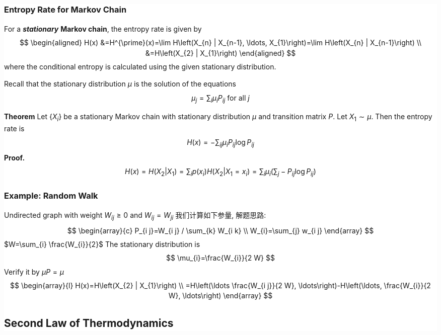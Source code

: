 ### Entropy Rate for Markov Chain

For a _**stationary**_ **Markov chain**, the entropy rate is given by
$$
\begin{aligned}
H(x) &=H^{\prime}(x)=\lim H\left(X_{n} | X_{n-1}, \ldots, X_{1}\right)=\lim H\left(X_{n} | X_{n-1}\right) \\
&=H\left(X_{2} | X_{1}\right)
\end{aligned}
$$
where the conditional entropy is calculated using the given stationary distribution.

Recall that the stationary distribution $\mu$ is the solution of the equations
$$
\mu_{j}=\sum_{i} \mu_{i} P_{i j} \text { for all } j
$$

**Theorem** Let $\left\{X_{i}\right\}$ be a stationary Markov chain with stationary distribution $\mu$ and transition matrix $P .$
Let $X_{1} \sim \mu$. Then the entropy rate is
$$
H(x)=-\sum_{i j} \mu_{i} P_{i j} \log P_{i j}
$$
**Proof.** 
$$H(x)=H\left(X_{2} | X_{1}\right)=\sum_{i} p\left(x_{i}\right) H\left(X_{2} | X_{1}=x_{i}\right)=\sum_{i} \mu_{i}\left(\sum_{j}-P_{i j} \log P_{i j}\right)$$

### Example: Random Walk

Undirected graph with weight $W_{i j} \geq 0$ and $W_{i j}=W_{j i}$
我们计算如下参量, 解题思路:
$$
\begin{array}{c}
P_{i j}=W_{i j} / \sum_{k} W_{i k} \\
W_{i}=\sum_{j} w_{i j}
\end{array}
$$
$W=\sum_{i} \frac{W_{i}}{2}$
The stationary distribution is
$$
\mu_{i}=\frac{W_{i}}{2 W}
$$
Verify it by $\mu P=\mu$
$$
\begin{array}{l}
H(x)=H\left(X_{2} | X_{1}\right) \\
=H\left(\ldots \frac{W_{i j}}{2 W}, \ldots\right)-H\left(\ldots, \frac{W_{i}}{2 W}, \ldots\right)
\end{array}
$$

## Second Law of Thermodynamics
